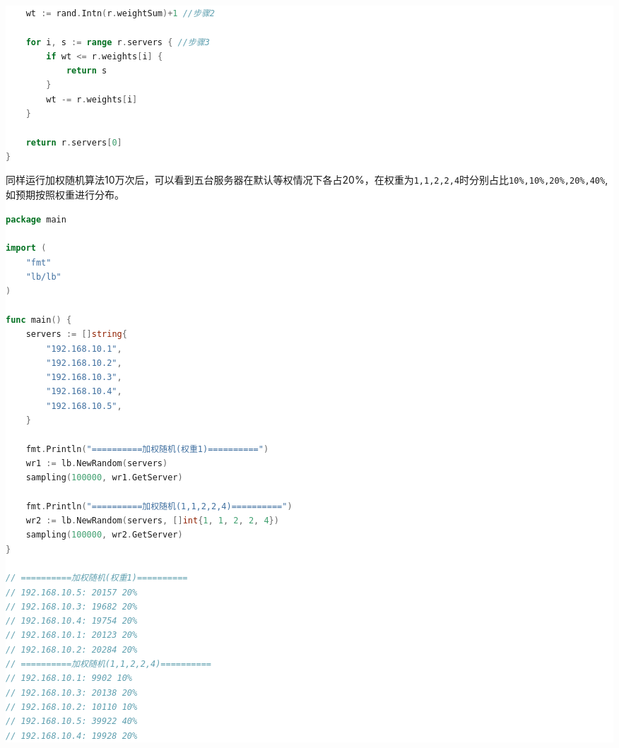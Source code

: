 ```go
	wt := rand.Intn(r.weightSum)+1 //步骤2

	for i, s := range r.servers { //步骤3
		if wt <= r.weights[i] {
			return s
		}
		wt -= r.weights[i] 
	}

	return r.servers[0]
}
```

同样运行加权随机算法10万次后，可以看到五台服务器在默认等权情况下各占20%，在权重为`1,1,2,2,4`时分别占比`10%,10%,20%,20%,40%`,如预期按照权重进行分布。

```go
package main

import (
	"fmt"
	"lb/lb"
)

func main() {
	servers := []string{
		"192.168.10.1",
		"192.168.10.2",
		"192.168.10.3",
		"192.168.10.4",
		"192.168.10.5",
	}
  
	fmt.Println("==========加权随机(权重1)==========")
	wr1 := lb.NewRandom(servers)
	sampling(100000, wr1.GetServer)

	fmt.Println("==========加权随机(1,1,2,2,4)==========")
	wr2 := lb.NewRandom(servers, []int{1, 1, 2, 2, 4})
	sampling(100000, wr2.GetServer)
}

// ==========加权随机(权重1)==========
// 192.168.10.5: 20157 20%
// 192.168.10.3: 19682 20%
// 192.168.10.4: 19754 20%
// 192.168.10.1: 20123 20%
// 192.168.10.2: 20284 20%
// ==========加权随机(1,1,2,2,4)==========
// 192.168.10.1: 9902 10%
// 192.168.10.3: 20138 20%
// 192.168.10.2: 10110 10%
// 192.168.10.5: 39922 40%
// 192.168.10.4: 19928 20%
```
